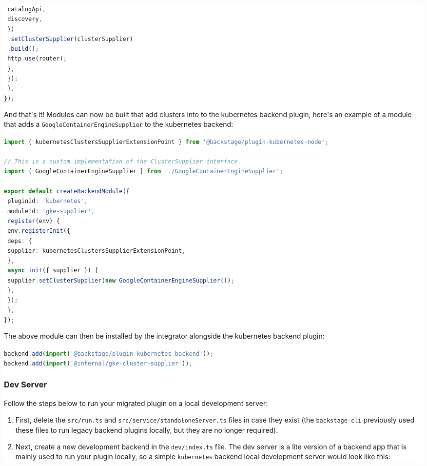 ```ts
 catalogApi,
 discovery,
 })
 .setClusterSupplier(clusterSupplier)
 .build();
 http.use(router);
 },
 });
 },
});
```

And that's it! Modules can now be built that add clusters into to the kubernetes backend plugin, here's an example of a module that adds a `GoogleContainerEngineSupplier` to the kubernetes backend:

```ts
import { kubernetesClustersSupplierExtensionPoint } from '@backstage/plugin-kubernetes-node';

// This is a custom implementation of the ClusterSupplier interface.
import { GoogleContainerEngineSupplier } from './GoogleContainerEngineSupplier';

export default createBackendModule({
 pluginId: 'kubernetes',
 moduleId: 'gke-supplier',
 register(env) {
 env.registerInit({
 deps: {
 supplier: kubernetesClustersSupplierExtensionPoint,
 },
 async init({ supplier }) {
 supplier.setClusterSupplier(new GoogleContainerEngineSupplier());
 },
 });
 },
});
```

The above module can then be installed by the integrator alongside the kubernetes backend plugin:

```ts
backend.add(import('@backstage/plugin-kubernetes-backend'));
backend.add(import('@internal/gke-cluster-supplier'));
```

### Dev Server

Follow the steps below to run your migrated plugin on a local development server:

1. First, delete the `src/run.ts` and `src/service/standaloneServer.ts` files in case they exist (the `backstage-cli` previously used these files to run legacy backend plugins locally, but they are no longer required).

2. Next, create a new development backend in the `dev/index.ts` file. The dev server is a lite version of a backend app that is mainly used to run your plugin locally, so a simple `kubernetes` backend local development server would look like this:
